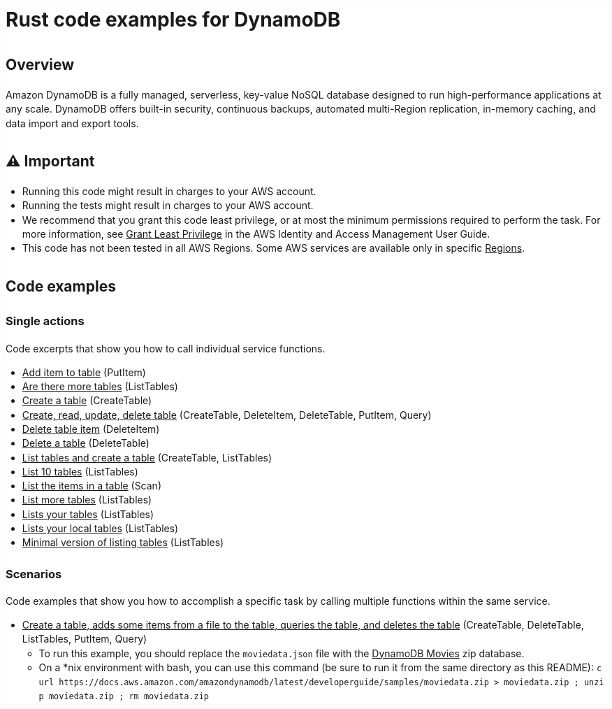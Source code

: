 # Rust code examples for DynamoDB

## Overview

Amazon DynamoDB is a fully managed, serverless, key-value NoSQL database designed to run high-performance applications at any scale. DynamoDB offers built-in security, continuous backups, automated multi-Region replication, in-memory caching, and data import and export tools.

## ⚠ Important

- Running this code might result in charges to your AWS account.
- Running the tests might result in charges to your AWS account.
- We recommend that you grant this code least privilege,
  or at most the minimum permissions required to perform the task.
  For more information, see
  [Grant Least Privilege](https://docs.aws.amazon.com/IAM/latest/UserGuide/best-practices.html#grant-least-privilege)
  in the AWS Identity and Access Management User Guide.
- This code has not been tested in all AWS Regions.
  Some AWS services are available only in specific
  [Regions](https://aws.amazon.com/about-aws/global-infrastructure/regional-product-services).

## Code examples

### Single actions

Code excerpts that show you how to call individual service functions.

- [Add item to table](src/bin/add-item.rs) (PutItem)
- [Are there more tables](src/bin/are-more-tables.rs) (ListTables)
- [Create a table](src/bin/create-table.rs) (CreateTable)
- [Create, read, update, delete table](src/bin/crud.rs) (CreateTable, DeleteItem, DeleteTable, PutItem, Query)
- [Delete table item](src/bin/delete-item.rs) (DeleteItem)
- [Delete a table](src/bin/delete-table.rs) (DeleteTable)
- [List tables and create a table](src/bin/dynamodb-helloworld.rs) (CreateTable, ListTables)
- [List 10 tables](src/bin/list10-tables.rs) (ListTables)
- [List the items in a table](src/bin/list-items.rs) (Scan)
- [List more tables](src/bin/list-more-tables.rs) (ListTables)
- [Lists your tables](src/bin/list-tables.rs) (ListTables)
- [Lists your local tables](src/bin/list-tables-local.rs) (ListTables)
- [Minimal version of listing tables](src/bin/list-tables-main.rs) (ListTables)

### Scenarios

Code examples that show you how to accomplish a specific task by calling multiple functions within the same service.

- [Create a table, adds some items from a file to the table, queries the table, and deletes the table](src/bin/movies.rs) (CreateTable, DeleteTable, ListTables, PutItem, Query)
  - To run this example, you should replace the `moviedata.json` file with the [DynamoDB Movies](https://docs.aws.amazon.com/amazondynamodb/latest/developerguide/samples/moviedata.zip) zip database.
  - On a \*nix environment with bash, you can use this command (be sure to run it from the same directory as this README):
    `curl https://docs.aws.amazon.com/amazondynamodb/latest/developerguide/samples/moviedata.zip > moviedata.zip ; unzip moviedata.zip ; rm moviedata.zip `

